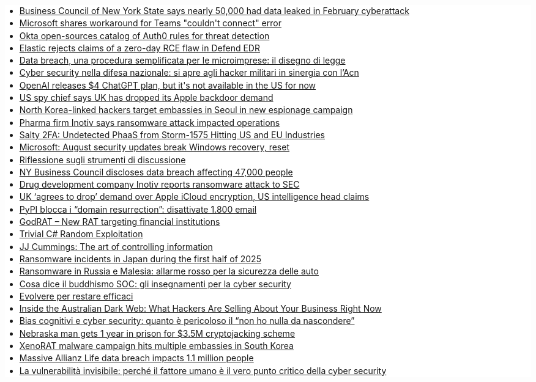   - [Business Council of New York State says nearly 50,000 had data leaked in February cyberattack](https://therecord.media/new-york-business-council-data-breach)
  - [Microsoft shares workaround for Teams "couldn't connect" error](https://www.bleepingcomputer.com/news/microsoft/microsoft-shares-workaround-for-teams-couldnt-connect-error/)
  - [Okta open-sources catalog of Auth0 rules for threat detection](https://www.bleepingcomputer.com/news/security/okta-open-sources-catalog-of-auth0-rules-for-threat-detection/)
  - [Elastic rejects claims of a zero-day RCE flaw in Defend EDR](https://www.bleepingcomputer.com/news/security/elastic-rejects-claims-of-a-zero-day-rce-flaw-in-defend-edr/)
  - [Data breach, una procedura semplificata per le microimprese: il disegno di legge](https://www.cybersecurity360.it/news/data-breach-una-procedura-semplificata-per-le-microimprese-il-disegno-di-legge/)
  - [Cyber security nella difesa nazionale: si apre agli hacker militari in sinergia con l’Acn](https://www.cybersecurity360.it/news/cyber-security-nella-difesa-nazionale-si-apre-agli-hacker-militari-in-sinergia-con-lacn/)
  - [OpenAI releases $4 ChatGPT plan, but it's not available in the US for now](https://www.bleepingcomputer.com/news/artificial-intelligence/openai-releases-4-chatgpt-plan-but-its-not-available-in-the-us-for-now/)
  - [US spy chief says UK has dropped its Apple backdoor demand](https://techcrunch.com/2025/08/19/us-spy-chief-says-uk-has-dropped-its-apple-backdoor-demand/)
  - [North Korea-linked hackers target embassies in Seoul in new espionage campaign](https://therecord.media/north-korean-hackers-target-foreign-embassies)
  - [Pharma firm Inotiv says ransomware attack impacted operations](https://www.bleepingcomputer.com/news/security/pharma-firm-inotiv-says-ransomware-attack-impacted-operations/)
  - [Salty 2FA: Undetected PhaaS from Storm-1575 Hitting US and EU Industries](https://any.run/cybersecurity-blog/salty2fa-technical-analysis/)
  - [Microsoft: August security updates break Windows recovery, reset](https://www.bleepingcomputer.com/news/microsoft/microsoft-august-security-updates-break-windows-recovery-reset/)
  - [Riflessione sugli strumenti di discussione](https://roccosicilia.com/2025/08/19/riflessione-sugli-strumenti-di-discussione/)
  - [NY Business Council discloses data breach affecting 47,000 people](https://www.bleepingcomputer.com/news/security/business-council-of-new-york-state-discloses-data-breach-affecting-47-000-people/)
  - [Drug development company Inotiv reports ransomware attack to SEC](https://therecord.media/drug-development-innotiv-ransomware-sec)
  - [UK ‘agrees to drop’ demand over Apple iCloud encryption, US intelligence head claims](https://therecord.media/uk-agrees-drop-apple-encryption)
  - [PyPI blocca i “domain resurrection”: disattivate 1.800 email](https://www.securityinfo.it/2025/08/19/pypi-blocca-i-domain-resurrection-disattivate-1-800-email/)
  - [GodRAT – New RAT targeting financial institutions](https://securelist.com/godrat/117119/)
  - [Trivial C# Random Exploitation](https://blog.doyensec.com/2025/08/19/trivial-exploit-on-C-random.html)
  - [JJ Cummings: The art of controlling information](https://blog.talosintelligence.com/jj-cummings-the-art-of-controlling-information/)
  - [Ransomware incidents in Japan during the first half of 2025](https://blog.talosintelligence.com/ransomware_incidents_in_japan_during_the_first_half_of_2025/)
  - [Ransomware in Russia e Malesia: allarme rosso per la sicurezza delle auto](https://www.cybersecurity360.it/nuove-minacce/ransomware-in-russia-e-malesia-allarme-rosso-per-la-sicurezza-delle-auto/)
  - [Cosa dice il buddhismo SOC: gli insegnamenti per la cyber security](https://www.cybersecurity360.it/soluzioni-aziendali/cosa-dice-il-buddhismo-soc-gli-insegnamenti-per-la-cyber-security/)
  - [Evolvere per restare efficaci](https://www.certego.net/blog/detection-engineering-detection-engineering-per-una-protezione-sempre-aggiornata/)
  - [Inside the Australian Dark Web: What Hackers Are Selling About Your Business Right Now](https://cyble.com/blog/australian-dark-web-cybercrime-threats-2025/)
  - [Bias cognitivi e cyber security: quanto è pericoloso il “non ho nulla da nascondere”](https://www.cybersecurity360.it/cultura-cyber/bias-cognitivi-e-cyber-security-quanto-e-pericoloso-il-non-ho-nulla-da-nascondere/)
  - [Nebraska man gets 1 year in prison for $3.5M cryptojacking scheme](https://www.bleepingcomputer.com/news/security/nebraska-man-gets-1-year-in-prison-for-35m-cryptojacking-scheme/)
  - [XenoRAT malware campaign hits multiple embassies in South Korea](https://www.bleepingcomputer.com/news/security/xenorat-malware-campaign-hits-multiple-embassies-in-south-korea/)
  - [Massive Allianz Life data breach impacts 1.1 million people](https://www.bleepingcomputer.com/news/security/massive-allianz-life-data-breach-impacts-11-million-people/)
  - [La vulnerabilità invisibile: perché il fattore umano è il vero punto critico della cyber security](https://www.cybersecurity360.it/cultura-cyber/la-vulnerabilita-invisibile-perche-il-fattore-umano-e-il-vero-punto-critico-della-cyber-security/)